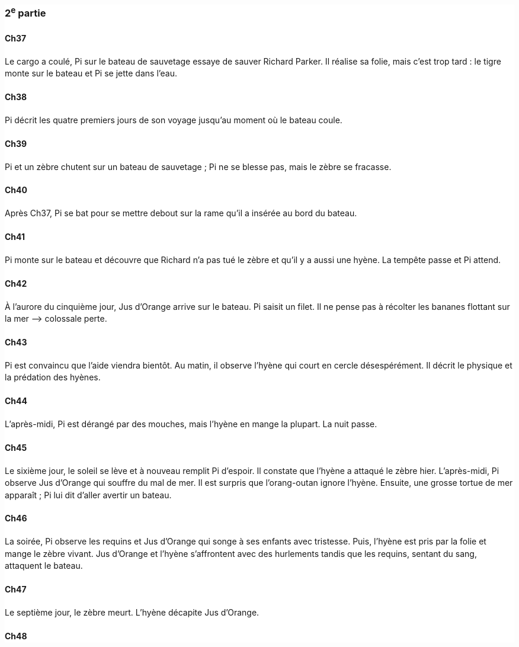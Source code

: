 ### 2<sup>e</sup> partie

#### Ch37

Le cargo a coulé, Pi sur le bateau de sauvetage essaye de sauver Richard Parker. Il réalise sa folie, mais c’est trop tard : le tigre monte sur le bateau et Pi se jette dans l’eau.

#### Ch38

Pi décrit les quatre premiers jours de son voyage jusqu’au moment où le bateau coule.

#### Ch39

Pi et un zèbre chutent sur un bateau de sauvetage ; Pi ne se blesse pas, mais le zèbre se fracasse.

#### Ch40

Après Ch37, Pi se bat pour se mettre debout sur la rame qu’il a insérée au bord du bateau.

#### Ch41

Pi monte sur le bateau et découvre que Richard n’a pas tué le zèbre et qu’il y a aussi une hyène. La tempête passe et Pi attend.

#### Ch42

À l’aurore du cinquième jour, Jus d’Orange arrive sur le bateau. Pi saisit un filet. Il ne pense pas à récolter les bananes flottant sur la mer —> colossale perte.

#### Ch43

Pi est convaincu que l’aide viendra bientôt. Au matin, il observe l’hyène qui court en cercle désespérément. Il décrit le physique et la prédation des hyènes.

#### Ch44

L’après-midi, Pi est dérangé par des mouches, mais l’hyène en mange la plupart. La nuit passe.

#### Ch45

Le sixième jour, le soleil se lève et à nouveau remplit Pi d’espoir. Il constate que l’hyène a attaqué le zèbre hier. L’après-midi, Pi observe Jus d’Orange qui souffre du mal de mer. Il est surpris que l’orang-outan ignore l’hyène. Ensuite, une grosse tortue de mer apparaît ; Pi lui dit d’aller avertir un bateau.

#### Ch46

La soirée, Pi observe les requins et Jus d’Orange qui songe à ses enfants avec tristesse. Puis, l’hyène est pris par la folie et mange le zèbre vivant. Jus d’Orange et l’hyène s’affrontent avec des hurlements tandis que les requins, sentant du sang, attaquent le bateau.

#### Ch47

Le septième jour, le zèbre meurt. L’hyène décapite Jus d’Orange.

#### Ch48
